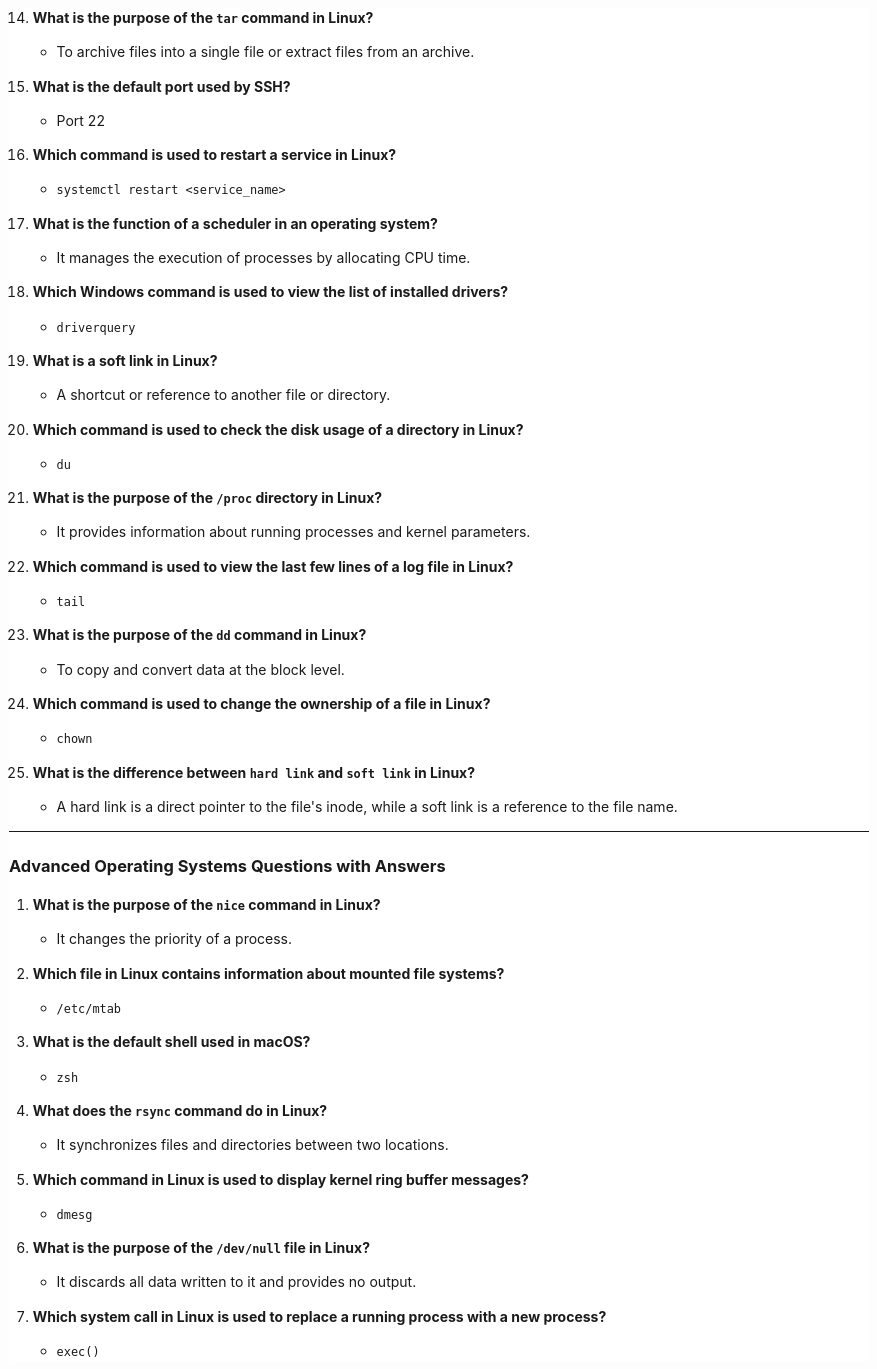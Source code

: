 14. **What is the purpose of the `tar` command in Linux?**  
    - To archive files into a single file or extract files from an archive.  

15. **What is the default port used by SSH?**  
    - Port 22  

16. **Which command is used to restart a service in Linux?**  
    - `systemctl restart <service_name>`  

17. **What is the function of a scheduler in an operating system?**  
    - It manages the execution of processes by allocating CPU time.  

18. **Which Windows command is used to view the list of installed drivers?**  
    - `driverquery`  

19. **What is a soft link in Linux?**  
    - A shortcut or reference to another file or directory.  

20. **Which command is used to check the disk usage of a directory in Linux?**  
    - `du`  

21. **What is the purpose of the `/proc` directory in Linux?**  
    - It provides information about running processes and kernel parameters.  

22. **Which command is used to view the last few lines of a log file in Linux?**  
    - `tail`  

23. **What is the purpose of the `dd` command in Linux?**  
    - To copy and convert data at the block level.  

24. **Which command is used to change the ownership of a file in Linux?**  
    - `chown`  

25. **What is the difference between `hard link` and `soft link` in Linux?**  
    - A hard link is a direct pointer to the file's inode, while a soft link is a reference to the file name.  

---
### **Advanced Operating Systems Questions with Answers**

1. **What is the purpose of the `nice` command in Linux?**  
   - It changes the priority of a process.  

2. **Which file in Linux contains information about mounted file systems?**  
   - `/etc/mtab`  

3. **What is the default shell used in macOS?**  
   - `zsh`  

4. **What does the `rsync` command do in Linux?**  
   - It synchronizes files and directories between two locations.  

5. **Which command in Linux is used to display kernel ring buffer messages?**  
   - `dmesg`  

6. **What is the purpose of the `/dev/null` file in Linux?**  
   - It discards all data written to it and provides no output.  

7. **Which system call in Linux is used to replace a running process with a new process?**  
   - `exec()`  
